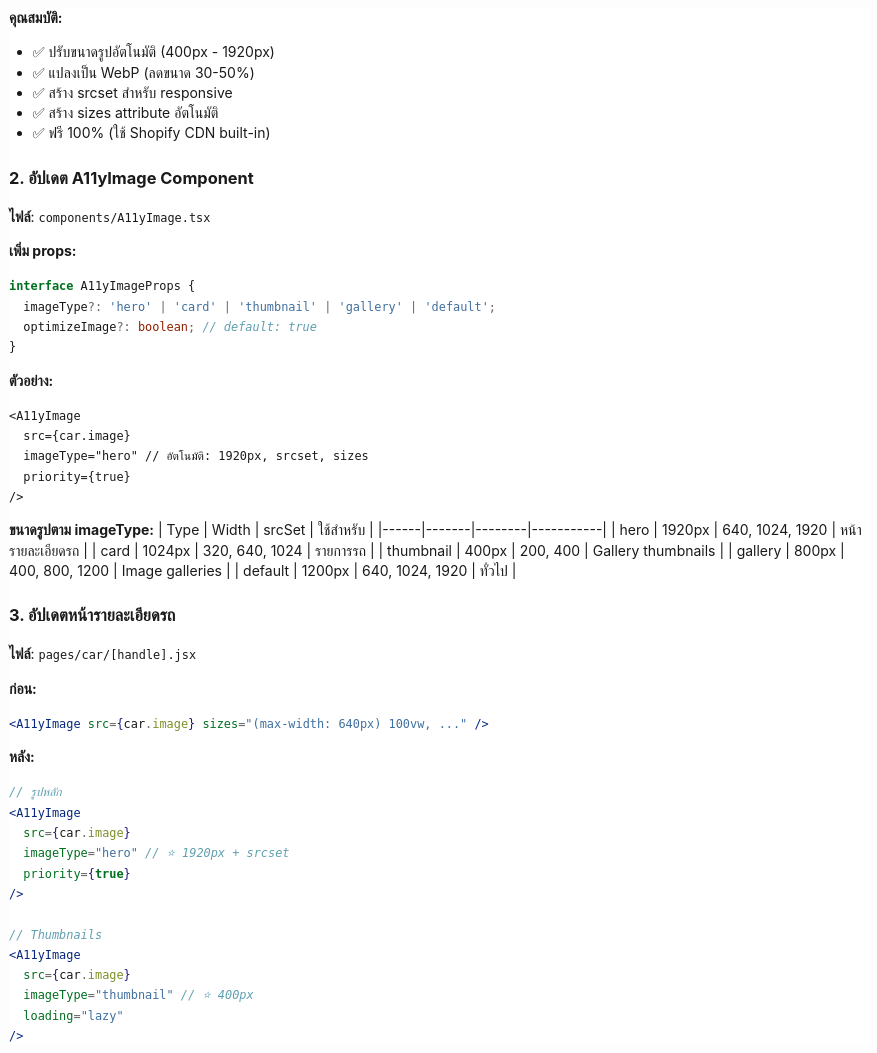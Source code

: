 **คุณสมบัติ:**

- ✅ ปรับขนาดรูปอัตโนมัติ (400px - 1920px)
- ✅ แปลงเป็น WebP (ลดขนาด 30-50%)
- ✅ สร้าง srcset สำหรับ responsive
- ✅ สร้าง sizes attribute อัตโนมัติ
- ✅ ฟรี 100% (ใช้ Shopify CDN built-in)

### 2. อัปเดต A11yImage Component

**ไฟล์**: `components/A11yImage.tsx`

**เพิ่ม props:**

```typescript
interface A11yImageProps {
  imageType?: 'hero' | 'card' | 'thumbnail' | 'gallery' | 'default';
  optimizeImage?: boolean; // default: true
}
```

**ตัวอย่าง:**

```tsx
<A11yImage
  src={car.image}
  imageType="hero" // อัตโนมัติ: 1920px, srcset, sizes
  priority={true}
/>
```

**ขนาดรูปตาม imageType:** | Type | Width | srcSet | ใช้สำหรับ | |------|-------|--------|-----------| | hero | 1920px |
640, 1024, 1920 | หน้ารายละเอียดรถ | | card | 1024px | 320, 640, 1024 | รายการรถ | | thumbnail | 400px | 200, 400 |
Gallery thumbnails | | gallery | 800px | 400, 800, 1200 | Image galleries | | default | 1200px | 640, 1024, 1920 |
ทั่วไป |

### 3. อัปเดตหน้ารายละเอียดรถ

**ไฟล์**: `pages/car/[handle].jsx`

**ก่อน:**

```jsx
<A11yImage src={car.image} sizes="(max-width: 640px) 100vw, ..." />
```

**หลัง:**

```jsx
// รูปหลัก
<A11yImage
  src={car.image}
  imageType="hero" // ⭐ 1920px + srcset
  priority={true}
/>

// Thumbnails
<A11yImage
  src={car.image}
  imageType="thumbnail" // ⭐ 400px
  loading="lazy"
/>
```
